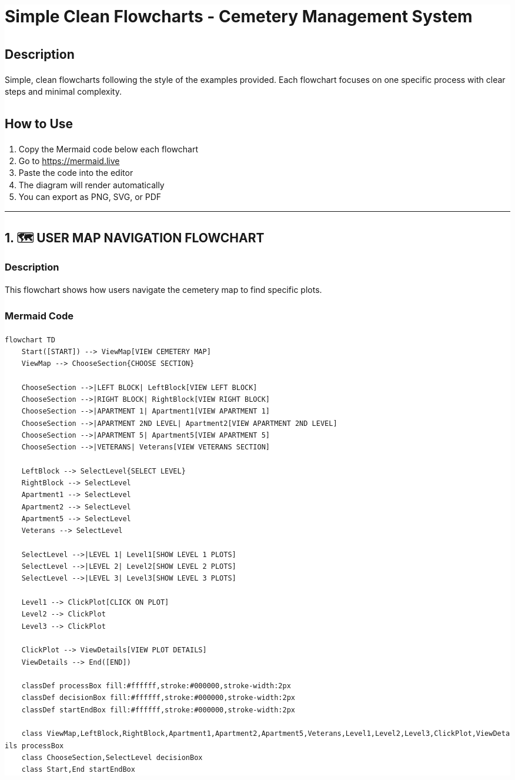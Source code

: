 # Simple Clean Flowcharts - Cemetery Management System

## Description
Simple, clean flowcharts following the style of the examples provided. Each flowchart focuses on one specific process with clear steps and minimal complexity.

## How to Use
1. Copy the Mermaid code below each flowchart
2. Go to https://mermaid.live
3. Paste the code into the editor
4. The diagram will render automatically
5. You can export as PNG, SVG, or PDF

---

## 1. 🗺️ USER MAP NAVIGATION FLOWCHART

### Description
This flowchart shows how users navigate the cemetery map to find specific plots.

### Mermaid Code

```mermaid
flowchart TD
    Start([START]) --> ViewMap[VIEW CEMETERY MAP]
    ViewMap --> ChooseSection{CHOOSE SECTION}
    
    ChooseSection -->|LEFT BLOCK| LeftBlock[VIEW LEFT BLOCK]
    ChooseSection -->|RIGHT BLOCK| RightBlock[VIEW RIGHT BLOCK]
    ChooseSection -->|APARTMENT 1| Apartment1[VIEW APARTMENT 1]
    ChooseSection -->|APARTMENT 2ND LEVEL| Apartment2[VIEW APARTMENT 2ND LEVEL]
    ChooseSection -->|APARTMENT 5| Apartment5[VIEW APARTMENT 5]
    ChooseSection -->|VETERANS| Veterans[VIEW VETERANS SECTION]
    
    LeftBlock --> SelectLevel{SELECT LEVEL}
    RightBlock --> SelectLevel
    Apartment1 --> SelectLevel
    Apartment2 --> SelectLevel
    Apartment5 --> SelectLevel
    Veterans --> SelectLevel
    
    SelectLevel -->|LEVEL 1| Level1[SHOW LEVEL 1 PLOTS]
    SelectLevel -->|LEVEL 2| Level2[SHOW LEVEL 2 PLOTS]
    SelectLevel -->|LEVEL 3| Level3[SHOW LEVEL 3 PLOTS]
    
    Level1 --> ClickPlot[CLICK ON PLOT]
    Level2 --> ClickPlot
    Level3 --> ClickPlot
    
    ClickPlot --> ViewDetails[VIEW PLOT DETAILS]
    ViewDetails --> End([END])
    
    classDef processBox fill:#ffffff,stroke:#000000,stroke-width:2px
    classDef decisionBox fill:#ffffff,stroke:#000000,stroke-width:2px
    classDef startEndBox fill:#ffffff,stroke:#000000,stroke-width:2px
    
    class ViewMap,LeftBlock,RightBlock,Apartment1,Apartment2,Apartment5,Veterans,Level1,Level2,Level3,ClickPlot,ViewDetails processBox
    class ChooseSection,SelectLevel decisionBox
    class Start,End startEndBox
```
